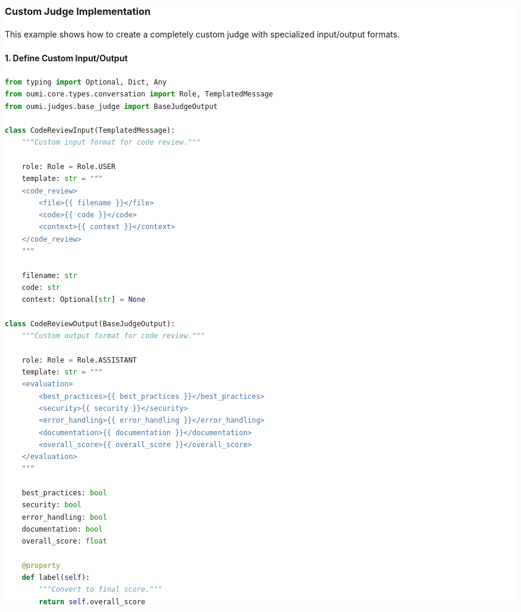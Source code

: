 ### Custom Judge Implementation

This example shows how to create a completely custom judge with specialized input/output formats.

#### 1. Define Custom Input/Output
```python
from typing import Optional, Dict, Any
from oumi.core.types.conversation import Role, TemplatedMessage
from oumi.judges.base_judge import BaseJudgeOutput

class CodeReviewInput(TemplatedMessage):
    """Custom input format for code review."""

    role: Role = Role.USER
    template: str = """
    <code_review>
        <file>{{ filename }}</file>
        <code>{{ code }}</code>
        <context>{{ context }}</context>
    </code_review>
    """

    filename: str
    code: str
    context: Optional[str] = None

class CodeReviewOutput(BaseJudgeOutput):
    """Custom output format for code review."""

    role: Role = Role.ASSISTANT
    template: str = """
    <evaluation>
        <best_practices>{{ best_practices }}</best_practices>
        <security>{{ security }}</security>
        <error_handling>{{ error_handling }}</error_handling>
        <documentation>{{ documentation }}</documentation>
        <overall_score>{{ overall_score }}</overall_score>
    </evaluation>
    """

    best_practices: bool
    security: bool
    error_handling: bool
    documentation: bool
    overall_score: float

    @property
    def label(self):
        """Convert to final score."""
        return self.overall_score
```
